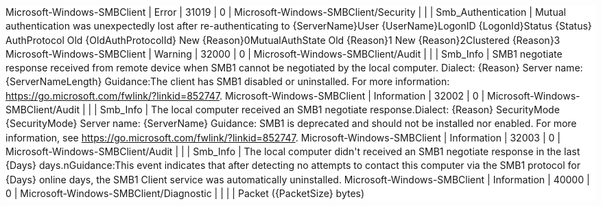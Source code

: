 Microsoft-Windows-SMBClient  |  Error        |  31019     |  0        |  Microsoft-Windows-SMBClient/Security               |        |          |  Smb_Authentication  |  Mutual authentication was unexpectedly lost after re-authenticating to {ServerName}User {UserName}LogonID {LogonId}Status {Status} AuthProtocol Old {OldAuthProtocolId}  New {Reason}0MutualAuthState Old {Reason}1 New {Reason}2Clustered {Reason}3
Microsoft-Windows-SMBClient  |  Warning      |  32000     |  0        |  Microsoft-Windows-SMBClient/Audit                  |        |          |  Smb_Info            |  SMB1 negotiate response received from remote device when SMB1 cannot be negotiated by the local computer. Dialect: {Reason} Server name: {ServerNameLength} Guidance:The client has SMB1 disabled or uninstalled. For more information: https://go.microsoft.com/fwlink/?linkid=852747.
Microsoft-Windows-SMBClient  |  Information  |  32002     |  0        |  Microsoft-Windows-SMBClient/Audit                  |        |          |  Smb_Info            |  The local computer received an SMB1 negotiate response.Dialect: {Reason} SecurityMode {SecurityMode} Server name: {ServerName} Guidance: SMB1 is deprecated and should not be installed nor enabled. For more information, see https://go.microsoft.com/fwlink/?linkid=852747.
Microsoft-Windows-SMBClient  |  Information  |  32003     |  0        |  Microsoft-Windows-SMBClient/Audit                  |        |          |  Smb_Info            |  The local computer didn't received an SMB1 negotiate response in the last {Days} days.nGuidance:This event indicates that after detecting no attempts to contact this computer via the SMB1 protocol for {Days} online days, the SMB1 Client service was automatically uninstalled.
Microsoft-Windows-SMBClient  |  Information  |  40000     |  0        |  Microsoft-Windows-SMBClient/Diagnostic             |        |          |                      |  Packet ({PacketSize} bytes)